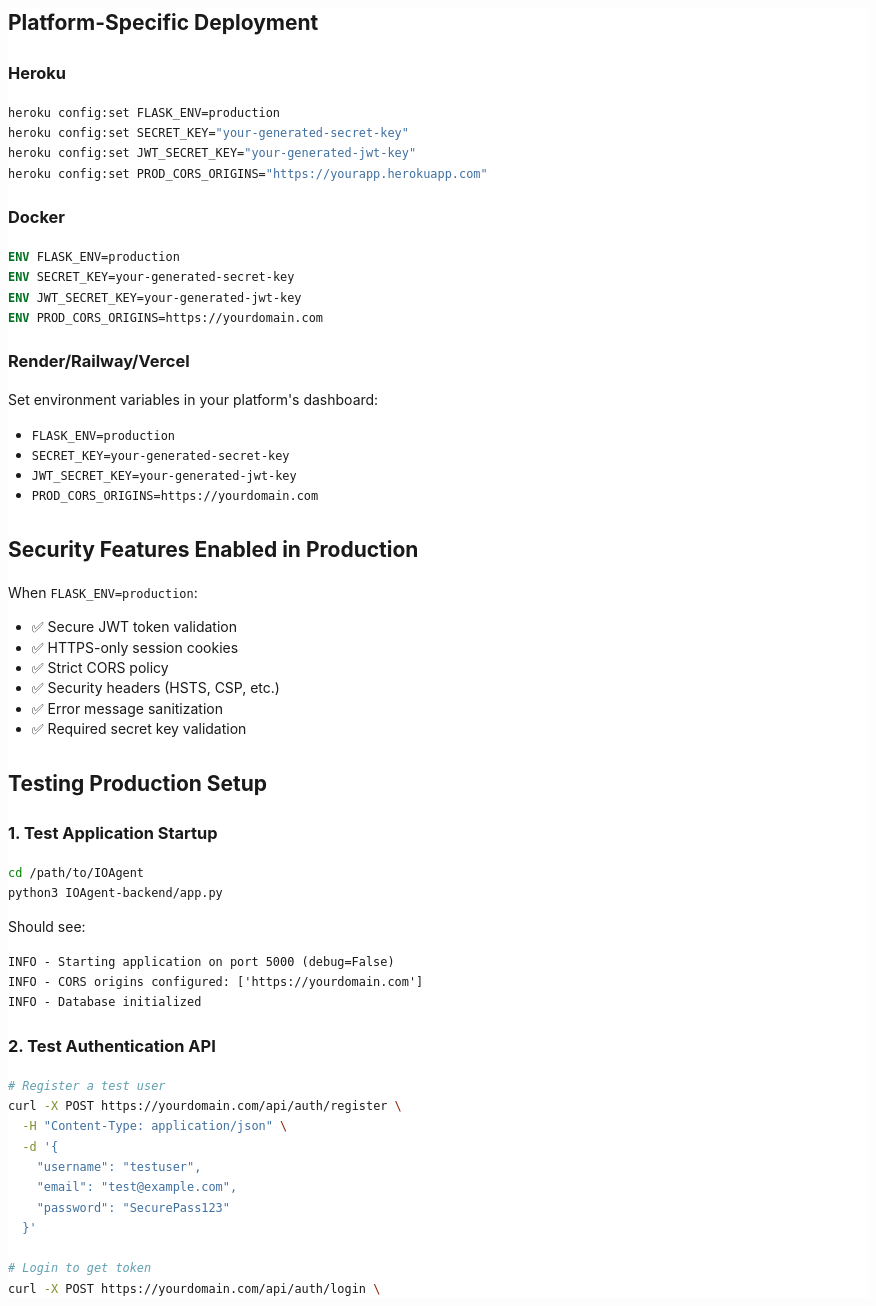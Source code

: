 ## Platform-Specific Deployment

### Heroku
```bash
heroku config:set FLASK_ENV=production
heroku config:set SECRET_KEY="your-generated-secret-key"
heroku config:set JWT_SECRET_KEY="your-generated-jwt-key"
heroku config:set PROD_CORS_ORIGINS="https://yourapp.herokuapp.com"
```

### Docker
```dockerfile
ENV FLASK_ENV=production
ENV SECRET_KEY=your-generated-secret-key
ENV JWT_SECRET_KEY=your-generated-jwt-key
ENV PROD_CORS_ORIGINS=https://yourdomain.com
```

### Render/Railway/Vercel
Set environment variables in your platform's dashboard:
- `FLASK_ENV=production`
- `SECRET_KEY=your-generated-secret-key`
- `JWT_SECRET_KEY=your-generated-jwt-key`
- `PROD_CORS_ORIGINS=https://yourdomain.com`

## Security Features Enabled in Production

When `FLASK_ENV=production`:
- ✅ Secure JWT token validation
- ✅ HTTPS-only session cookies
- ✅ Strict CORS policy
- ✅ Security headers (HSTS, CSP, etc.)
- ✅ Error message sanitization
- ✅ Required secret key validation

## Testing Production Setup

### 1. Test Application Startup
```bash
cd /path/to/IOAgent
python3 IOAgent-backend/app.py
```

Should see:
```
INFO - Starting application on port 5000 (debug=False)
INFO - CORS origins configured: ['https://yourdomain.com']
INFO - Database initialized
```

### 2. Test Authentication API
```bash
# Register a test user
curl -X POST https://yourdomain.com/api/auth/register \
  -H "Content-Type: application/json" \
  -d '{
    "username": "testuser", 
    "email": "test@example.com",
    "password": "SecurePass123"
  }'

# Login to get token
curl -X POST https://yourdomain.com/api/auth/login \
```